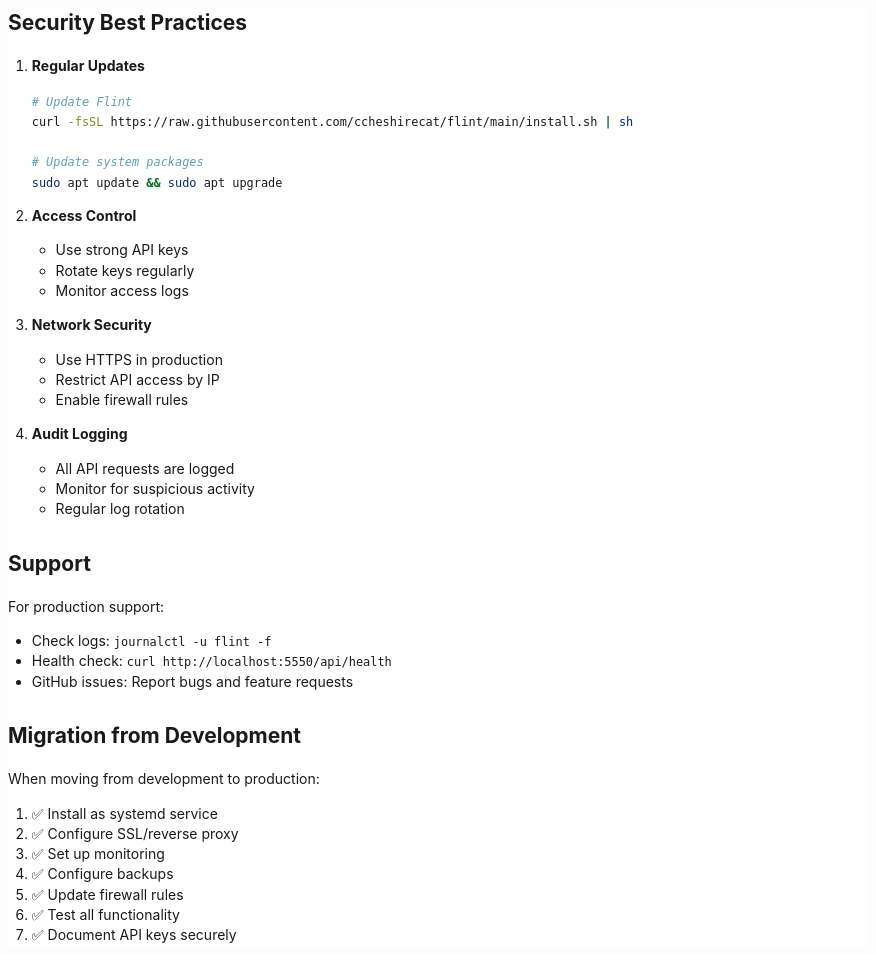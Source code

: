 ## Security Best Practices

1. **Regular Updates**
   ```bash
   # Update Flint
   curl -fsSL https://raw.githubusercontent.com/ccheshirecat/flint/main/install.sh | sh

   # Update system packages
   sudo apt update && sudo apt upgrade
   ```

2. **Access Control**
   - Use strong API keys
   - Rotate keys regularly
   - Monitor access logs

3. **Network Security**
   - Use HTTPS in production
   - Restrict API access by IP
   - Enable firewall rules

4. **Audit Logging**
   - All API requests are logged
   - Monitor for suspicious activity
   - Regular log rotation

## Support

For production support:
- Check logs: `journalctl -u flint -f`
- Health check: `curl http://localhost:5550/api/health`
- GitHub issues: Report bugs and feature requests

## Migration from Development

When moving from development to production:

1. ✅ Install as systemd service
2. ✅ Configure SSL/reverse proxy
3. ✅ Set up monitoring
4. ✅ Configure backups
5. ✅ Update firewall rules
6. ✅ Test all functionality
7. ✅ Document API keys securely